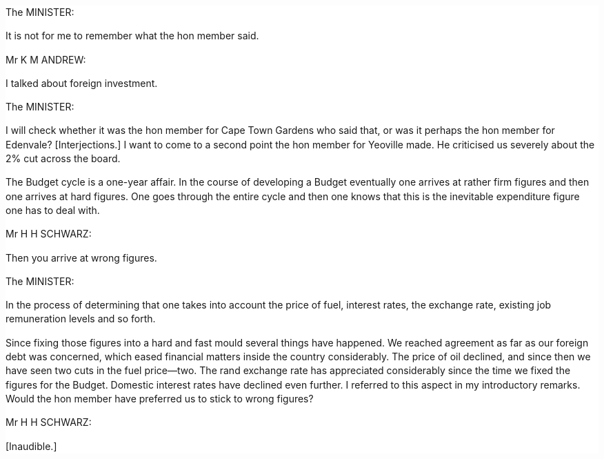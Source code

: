 <speech by="#minister">

<from><span class="col_3271-3272" refersTo="page_0507"/>The <person refersTo="hansard_za">MINISTER</person>:</from>

<p>It is not for me to remember what the hon member said.</p>

</speech>

<speech by="#andrew">

<from>Mr <person refersTo="hansard_za">K M ANDREW</person>:</from>

<p>I talked about foreign investment.</p>

</speech>

<speech by="#minister">

<from>The <person refersTo="hansard_za">MINISTER</person>:</from>

<p>I will check whether it was the hon member for Cape Town Gardens who said that, or was it perhaps the hon member for Edenvale? [Interjections.] I want to come to a second point the hon member for Yeoville made. He criticised us severely about the 2% cut across the board.</p>

<p>The Budget cycle is a one-year affair. In the course of developing a Budget eventually one arrives at rather firm figures and then one arrives at hard figures. One goes through the entire cycle and then one knows that this is the inevitable expenditure figure one has to deal with.</p>

</speech>

<speech by="#schwarz">

<from>Mr <person refersTo="hansard_za">H H SCHWARZ</person>:</from>

<p>Then you arrive at wrong figures.</p>

</speech>

<speech by="#minister">

<from>The <person refersTo="hansard_za">MINISTER</person>:</from>

<p>In the process of determining that one takes into account the price of fuel, interest rates, the exchange rate, existing job remuneration levels and so forth.</p>

<p>Since fixing those figures into a hard and fast mould several things have happened. We reached agreement as far as our foreign debt was concerned, which eased financial matters inside the country considerably. The price of oil declined, and since then we have seen two cuts in the fuel price&#x2014;two. The rand exchange rate has appreciated considerably since the time we fixed the figures for the Budget. Domestic interest rates have declined even further. I referred to this aspect in my introductory remarks. Would the hon member have preferred us to stick to wrong figures?</p>

</speech>

<speech by="#schwarz">

<from>Mr <person refersTo="hansard_za">H H SCHWARZ</person>:</from>

<p>[Inaudible.]</p>

</speech>
